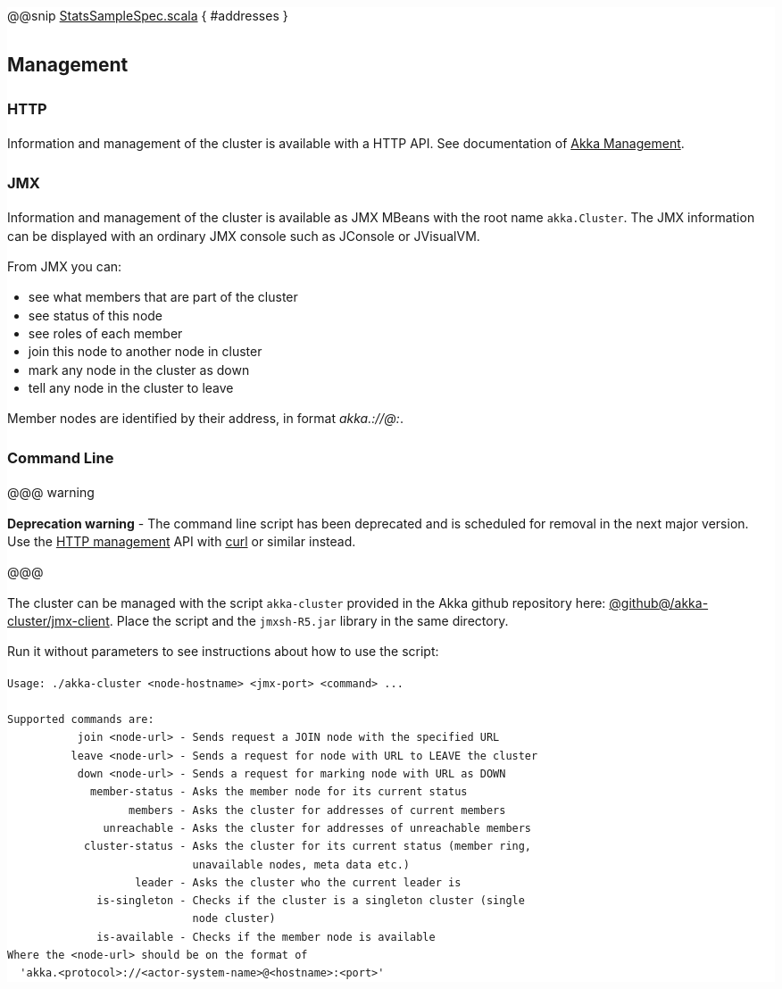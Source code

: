 @@snip [StatsSampleSpec.scala]($akka$/akka-cluster-metrics/src/multi-jvm/scala/akka/cluster/metrics/sample/StatsSampleSpec.scala) { #addresses }

## Management

<a id="cluster-http"></a>
### HTTP

Information and management of the cluster is available with a HTTP API.
See documentation of [Akka Management](http://developer.lightbend.com/docs/akka-management/current/).

<a id="cluster-jmx"></a>
### JMX

Information and management of the cluster is available as JMX MBeans with the root name `akka.Cluster`.
The JMX information can be displayed with an ordinary JMX console such as JConsole or JVisualVM.

From JMX you can:

 * see what members that are part of the cluster
 * see status of this node
 * see roles of each member
 * join this node to another node in cluster
 * mark any node in the cluster as down
 * tell any node in the cluster to leave

Member nodes are identified by their address, in format *akka.<protocol>://<actor-system-name>@<hostname>:<port>*.

<a id="cluster-command-line"></a>
### Command Line

@@@ warning

**Deprecation warning** - The command line script has been deprecated and is scheduled for removal
in the next major version. Use the [HTTP management](#cluster-http) API with [curl](https://curl.haxx.se/)
or similar instead.

@@@

The cluster can be managed with the script `akka-cluster` provided in the Akka github repository here: [@github@/akka-cluster/jmx-client](@github@/akka-cluster/jmx-client). Place the script and the `jmxsh-R5.jar` library in the same directory.

Run it without parameters to see instructions about how to use the script:

```
Usage: ./akka-cluster <node-hostname> <jmx-port> <command> ...

Supported commands are:
           join <node-url> - Sends request a JOIN node with the specified URL
          leave <node-url> - Sends a request for node with URL to LEAVE the cluster
           down <node-url> - Sends a request for marking node with URL as DOWN
             member-status - Asks the member node for its current status
                   members - Asks the cluster for addresses of current members
               unreachable - Asks the cluster for addresses of unreachable members
            cluster-status - Asks the cluster for its current status (member ring,
                             unavailable nodes, meta data etc.)
                    leader - Asks the cluster who the current leader is
              is-singleton - Checks if the cluster is a singleton cluster (single
                             node cluster)
              is-available - Checks if the member node is available
Where the <node-url> should be on the format of
  'akka.<protocol>://<actor-system-name>@<hostname>:<port>'
```